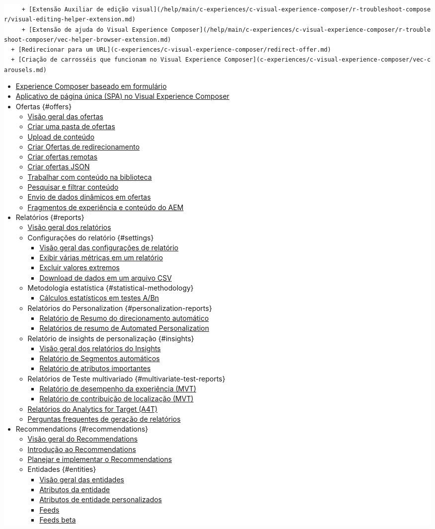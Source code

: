          + [Extensão Auxiliar de edição visual](/help/main/c-experiences/c-visual-experience-composer/r-troubleshoot-composer/visual-editing-helper-extension.md)
         + [Extensão de ajuda do Visual Experience Composer](/help/main/c-experiences/c-visual-experience-composer/r-troubleshoot-composer/vec-helper-browser-extension.md)
      + [Redirecionar para um URL](c-experiences/c-visual-experience-composer/redirect-offer.md)
      + [Criação de carrosséis que funcionam no Visual Experience Composer](c-experiences/c-visual-experience-composer/vec-carousels.md)
   + [Experience Composer baseado em formulário](c-experiences/form-experience-composer.md)
   + [Aplicativo de página única (SPA) no Visual Experience Composer](c-experiences/spa-visual-experience-composer.md)
   + Ofertas {#offers}
      + [Visão geral das ofertas](c-experiences/c-manage-content/manage-content.md)
      + [Criar uma pasta de ofertas](c-experiences/c-manage-content/create-content-folder.md)
      + [Upload de conteúdo](c-experiences/c-manage-content/assets-upload.md)
      + [Criar Ofertas de redirecionamento](c-experiences/c-manage-content/offer-redirect.md)
      + [Criar ofertas remotas](c-experiences/c-manage-content/about-remote-offers.md)
      + [Criar ofertas JSON](c-experiences/c-manage-content/create-json-offer.md)
      + [Trabalhar com conteúdo na biblioteca](c-experiences/c-manage-content/assets-working.md)
      + [Pesquisar e filtrar conteúdo](c-experiences/c-manage-content/filter-and-search-content.md)
      + [Envio de dados dinâmicos em ofertas](c-experiences/c-manage-content/passing-profile-attributes-to-the-html-offer.md)
      + [Fragmentos de experiência e conteúdo do AEM](c-experiences/c-manage-content/aem-experience-fragments.md)
+ Relatórios {#reports}
   + [Visão geral dos relatórios](c-reports/reports.md)
   + Configurações do relatório {#settings}
      + [Visão geral das configurações de relatório](c-reports/c-report-settings/report-settings.md)
      + [Exibir várias métricas em um relatório](c-reports/c-report-settings/view-multiple-metrics.md)
      + [Excluir valores extremos](c-reports/c-report-settings/excluding-extreme-orders.md)
      + [Download de dados em um arquivo CSV](/help/main/c-reports/c-report-settings/downloading-data-in-csv-file.md)
   + Metodologia estatística {#statistical-methodology}
      + [Cálculos estatísticos em testes A/Bn](/help/main/c-reports/statistical-methodology/statistical-calculations.md)
   + Relatórios do Personalization {#personalization-reports}
      + [Relatório de Resumo do direcionamento automático](/help/main/c-reports/personalization-reports/auto-target-summary-report.md)
      + [Relatórios de resumo de Automated Personalization](/help/main/c-reports/personalization-reports/reports-ap.md)
   + Relatório de insights de personalização {#insights}
      + [Visão geral dos relatórios do Insights](c-reports/c-personalization-insights-reports/personalization-insights-reports.md)
      + [Relatório de Segmentos automáticos](c-reports/c-personalization-insights-reports/automated-segments-report.md)
      + [Relatório de atributos importantes](c-reports/c-personalization-insights-reports/important-attributes-report.md)
   + Relatórios de Teste multivariado {#multivariate-test-reports}
      + [Relatório de desempenho da experiência (MVT)](/help/main/c-reports/multivariate-test-reports/experience-performance-report.md)
      + [Relatório de contribuição de localização (MVT)](/help/main/c-reports/multivariate-test-reports/location-contribution-report.md)
   + [Relatórios do Analytics for Target (A4T)](c-reports/analytics-for-target-a4t-reporting.md)
   + [Perguntas frequentes de geração de relatórios](c-reports/reporting-frequently-asked-questions.md)
+ Recommendations {#recommendations}
   + [Visão geral do Recommendations](c-recommendations/recommendations.md)
   + [Introdução ao Recommendations](c-recommendations/introduction-to-recommendations.md)
   + [Planejar e implementar o Recommendations](c-recommendations/plan-implement.md)
   + Entidades {#entities}
      + [Visão geral das entidades](c-recommendations/c-products/products.md)
      + [Atributos da entidade](c-recommendations/c-products/entity-attributes.md)
      + [Atributos de entidade personalizados](c-recommendations/c-products/custom-entity-attributes.md)
      + [Feeds](c-recommendations/c-products/feeds.md)
      + [Feeds beta](/help/main/c-recommendations/c-products/feeds-beta.md)